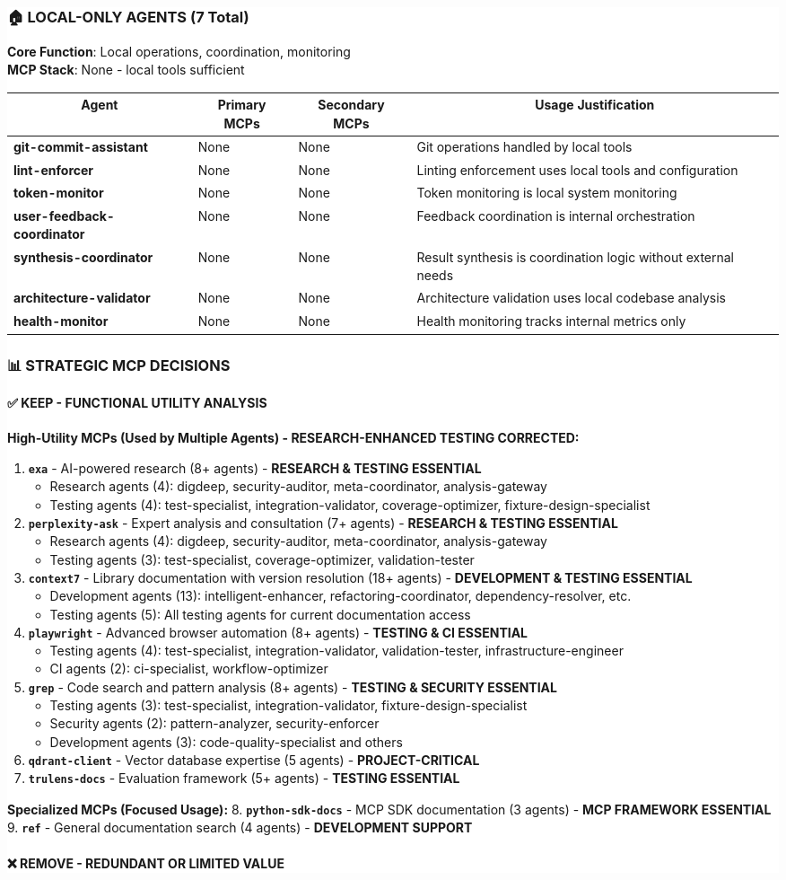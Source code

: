 ### **🏠 LOCAL-ONLY AGENTS (7 Total)**
**Core Function**: Local operations, coordination, monitoring  
**MCP Stack**: None - local tools sufficient

| Agent | Primary MCPs | Secondary MCPs | Usage Justification |
|-------|-------------|----------------|--------------------|
| **git-commit-assistant** | None | None | Git operations handled by local tools |
| **lint-enforcer** | None | None | Linting enforcement uses local tools and configuration |
| **token-monitor** | None | None | Token monitoring is local system monitoring |
| **user-feedback-coordinator** | None | None | Feedback coordination is internal orchestration |
| **synthesis-coordinator** | None | None | Result synthesis is coordination logic without external needs |
| **architecture-validator** | None | None | Architecture validation uses local codebase analysis |
| **health-monitor** | None | None | Health monitoring tracks internal metrics only |

### **📊 STRATEGIC MCP DECISIONS**

#### **✅ KEEP - FUNCTIONAL UTILITY ANALYSIS**

**High-Utility MCPs (Used by Multiple Agents) - RESEARCH-ENHANCED TESTING CORRECTED:**
1. **`exa`** - AI-powered research (8+ agents) - **RESEARCH & TESTING ESSENTIAL**
   - Research agents (4): digdeep, security-auditor, meta-coordinator, analysis-gateway
   - Testing agents (4): test-specialist, integration-validator, coverage-optimizer, fixture-design-specialist
2. **`perplexity-ask`** - Expert analysis and consultation (7+ agents) - **RESEARCH & TESTING ESSENTIAL**
   - Research agents (4): digdeep, security-auditor, meta-coordinator, analysis-gateway
   - Testing agents (3): test-specialist, coverage-optimizer, validation-tester
3. **`context7`** - Library documentation with version resolution (18+ agents) - **DEVELOPMENT & TESTING ESSENTIAL**
   - Development agents (13): intelligent-enhancer, refactoring-coordinator, dependency-resolver, etc.
   - Testing agents (5): All testing agents for current documentation access
4. **`playwright`** - Advanced browser automation (8+ agents) - **TESTING & CI ESSENTIAL**
   - Testing agents (4): test-specialist, integration-validator, validation-tester, infrastructure-engineer
   - CI agents (2): ci-specialist, workflow-optimizer
5. **`grep`** - Code search and pattern analysis (8+ agents) - **TESTING & SECURITY ESSENTIAL**
   - Testing agents (3): test-specialist, integration-validator, fixture-design-specialist
   - Security agents (2): pattern-analyzer, security-enforcer
   - Development agents (3): code-quality-specialist and others
6. **`qdrant-client`** - Vector database expertise (5 agents) - **PROJECT-CRITICAL**
7. **`trulens-docs`** - Evaluation framework (5+ agents) - **TESTING ESSENTIAL**

**Specialized MCPs (Focused Usage):**
8. **`python-sdk-docs`** - MCP SDK documentation (3 agents) - **MCP FRAMEWORK ESSENTIAL**
9. **`ref`** - General documentation search (4 agents) - **DEVELOPMENT SUPPORT**

#### **❌ REMOVE - REDUNDANT OR LIMITED VALUE**
